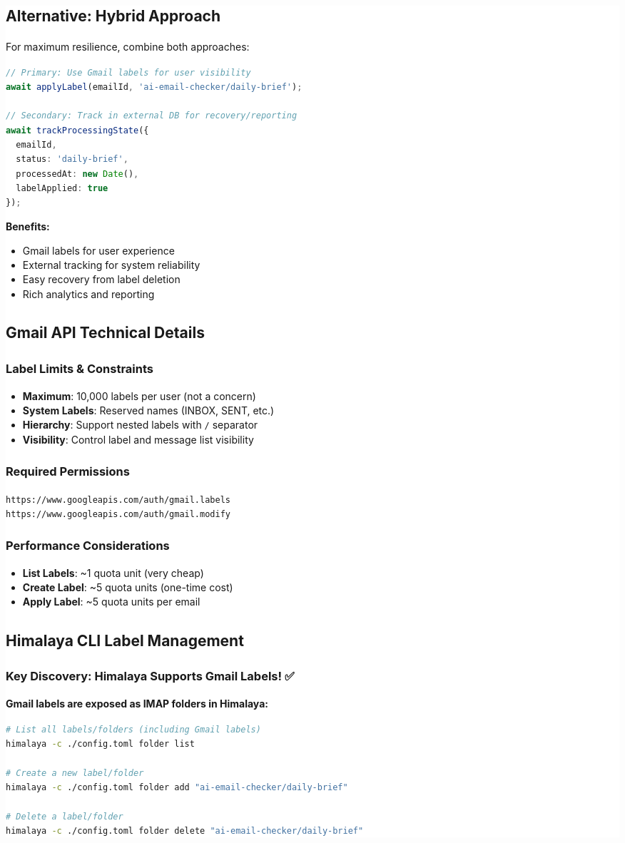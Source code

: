 ## Alternative: Hybrid Approach

For maximum resilience, combine both approaches:

```typescript
// Primary: Use Gmail labels for user visibility
await applyLabel(emailId, 'ai-email-checker/daily-brief');

// Secondary: Track in external DB for recovery/reporting
await trackProcessingState({
  emailId,
  status: 'daily-brief',
  processedAt: new Date(),
  labelApplied: true
});
```

**Benefits:**
- Gmail labels for user experience
- External tracking for system reliability
- Easy recovery from label deletion
- Rich analytics and reporting

## Gmail API Technical Details

### Label Limits & Constraints
- **Maximum**: 10,000 labels per user (not a concern)
- **System Labels**: Reserved names (INBOX, SENT, etc.)
- **Hierarchy**: Support nested labels with `/` separator
- **Visibility**: Control label and message list visibility

### Required Permissions
```
https://www.googleapis.com/auth/gmail.labels
https://www.googleapis.com/auth/gmail.modify
```

### Performance Considerations
- **List Labels**: ~1 quota unit (very cheap)
- **Create Label**: ~5 quota units (one-time cost)
- **Apply Label**: ~5 quota units per email

## Himalaya CLI Label Management

### Key Discovery: Himalaya Supports Gmail Labels! ✅

**Gmail labels are exposed as IMAP folders in Himalaya:**

```bash
# List all labels/folders (including Gmail labels)
himalaya -c ./config.toml folder list

# Create a new label/folder  
himalaya -c ./config.toml folder add "ai-email-checker/daily-brief"

# Delete a label/folder
himalaya -c ./config.toml folder delete "ai-email-checker/daily-brief"
```
